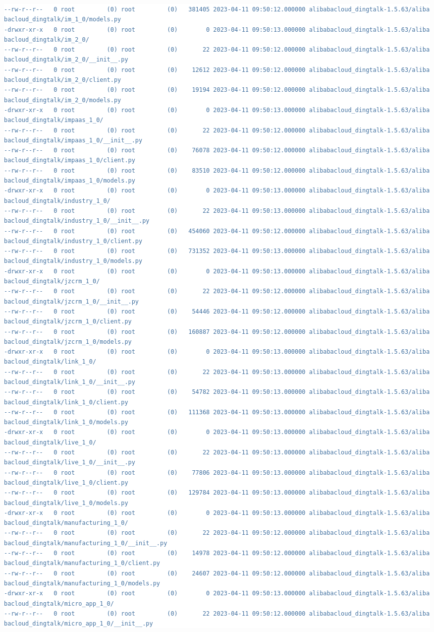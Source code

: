 ```diff
--rw-r--r--   0 root         (0) root         (0)   381405 2023-04-11 09:50:12.000000 alibabacloud_dingtalk-1.5.63/alibabacloud_dingtalk/im_1_0/models.py
-drwxr-xr-x   0 root         (0) root         (0)        0 2023-04-11 09:50:13.000000 alibabacloud_dingtalk-1.5.63/alibabacloud_dingtalk/im_2_0/
--rw-r--r--   0 root         (0) root         (0)       22 2023-04-11 09:50:12.000000 alibabacloud_dingtalk-1.5.63/alibabacloud_dingtalk/im_2_0/__init__.py
--rw-r--r--   0 root         (0) root         (0)    12612 2023-04-11 09:50:12.000000 alibabacloud_dingtalk-1.5.63/alibabacloud_dingtalk/im_2_0/client.py
--rw-r--r--   0 root         (0) root         (0)    19194 2023-04-11 09:50:12.000000 alibabacloud_dingtalk-1.5.63/alibabacloud_dingtalk/im_2_0/models.py
-drwxr-xr-x   0 root         (0) root         (0)        0 2023-04-11 09:50:13.000000 alibabacloud_dingtalk-1.5.63/alibabacloud_dingtalk/impaas_1_0/
--rw-r--r--   0 root         (0) root         (0)       22 2023-04-11 09:50:12.000000 alibabacloud_dingtalk-1.5.63/alibabacloud_dingtalk/impaas_1_0/__init__.py
--rw-r--r--   0 root         (0) root         (0)    76078 2023-04-11 09:50:12.000000 alibabacloud_dingtalk-1.5.63/alibabacloud_dingtalk/impaas_1_0/client.py
--rw-r--r--   0 root         (0) root         (0)    83510 2023-04-11 09:50:12.000000 alibabacloud_dingtalk-1.5.63/alibabacloud_dingtalk/impaas_1_0/models.py
-drwxr-xr-x   0 root         (0) root         (0)        0 2023-04-11 09:50:13.000000 alibabacloud_dingtalk-1.5.63/alibabacloud_dingtalk/industry_1_0/
--rw-r--r--   0 root         (0) root         (0)       22 2023-04-11 09:50:13.000000 alibabacloud_dingtalk-1.5.63/alibabacloud_dingtalk/industry_1_0/__init__.py
--rw-r--r--   0 root         (0) root         (0)   454060 2023-04-11 09:50:12.000000 alibabacloud_dingtalk-1.5.63/alibabacloud_dingtalk/industry_1_0/client.py
--rw-r--r--   0 root         (0) root         (0)   731352 2023-04-11 09:50:13.000000 alibabacloud_dingtalk-1.5.63/alibabacloud_dingtalk/industry_1_0/models.py
-drwxr-xr-x   0 root         (0) root         (0)        0 2023-04-11 09:50:13.000000 alibabacloud_dingtalk-1.5.63/alibabacloud_dingtalk/jzcrm_1_0/
--rw-r--r--   0 root         (0) root         (0)       22 2023-04-11 09:50:12.000000 alibabacloud_dingtalk-1.5.63/alibabacloud_dingtalk/jzcrm_1_0/__init__.py
--rw-r--r--   0 root         (0) root         (0)    54446 2023-04-11 09:50:12.000000 alibabacloud_dingtalk-1.5.63/alibabacloud_dingtalk/jzcrm_1_0/client.py
--rw-r--r--   0 root         (0) root         (0)   160887 2023-04-11 09:50:12.000000 alibabacloud_dingtalk-1.5.63/alibabacloud_dingtalk/jzcrm_1_0/models.py
-drwxr-xr-x   0 root         (0) root         (0)        0 2023-04-11 09:50:13.000000 alibabacloud_dingtalk-1.5.63/alibabacloud_dingtalk/link_1_0/
--rw-r--r--   0 root         (0) root         (0)       22 2023-04-11 09:50:13.000000 alibabacloud_dingtalk-1.5.63/alibabacloud_dingtalk/link_1_0/__init__.py
--rw-r--r--   0 root         (0) root         (0)    54782 2023-04-11 09:50:13.000000 alibabacloud_dingtalk-1.5.63/alibabacloud_dingtalk/link_1_0/client.py
--rw-r--r--   0 root         (0) root         (0)   111368 2023-04-11 09:50:13.000000 alibabacloud_dingtalk-1.5.63/alibabacloud_dingtalk/link_1_0/models.py
-drwxr-xr-x   0 root         (0) root         (0)        0 2023-04-11 09:50:13.000000 alibabacloud_dingtalk-1.5.63/alibabacloud_dingtalk/live_1_0/
--rw-r--r--   0 root         (0) root         (0)       22 2023-04-11 09:50:13.000000 alibabacloud_dingtalk-1.5.63/alibabacloud_dingtalk/live_1_0/__init__.py
--rw-r--r--   0 root         (0) root         (0)    77806 2023-04-11 09:50:13.000000 alibabacloud_dingtalk-1.5.63/alibabacloud_dingtalk/live_1_0/client.py
--rw-r--r--   0 root         (0) root         (0)   129784 2023-04-11 09:50:13.000000 alibabacloud_dingtalk-1.5.63/alibabacloud_dingtalk/live_1_0/models.py
-drwxr-xr-x   0 root         (0) root         (0)        0 2023-04-11 09:50:13.000000 alibabacloud_dingtalk-1.5.63/alibabacloud_dingtalk/manufacturing_1_0/
--rw-r--r--   0 root         (0) root         (0)       22 2023-04-11 09:50:12.000000 alibabacloud_dingtalk-1.5.63/alibabacloud_dingtalk/manufacturing_1_0/__init__.py
--rw-r--r--   0 root         (0) root         (0)    14978 2023-04-11 09:50:12.000000 alibabacloud_dingtalk-1.5.63/alibabacloud_dingtalk/manufacturing_1_0/client.py
--rw-r--r--   0 root         (0) root         (0)    24607 2023-04-11 09:50:12.000000 alibabacloud_dingtalk-1.5.63/alibabacloud_dingtalk/manufacturing_1_0/models.py
-drwxr-xr-x   0 root         (0) root         (0)        0 2023-04-11 09:50:13.000000 alibabacloud_dingtalk-1.5.63/alibabacloud_dingtalk/micro_app_1_0/
--rw-r--r--   0 root         (0) root         (0)       22 2023-04-11 09:50:12.000000 alibabacloud_dingtalk-1.5.63/alibabacloud_dingtalk/micro_app_1_0/__init__.py
```